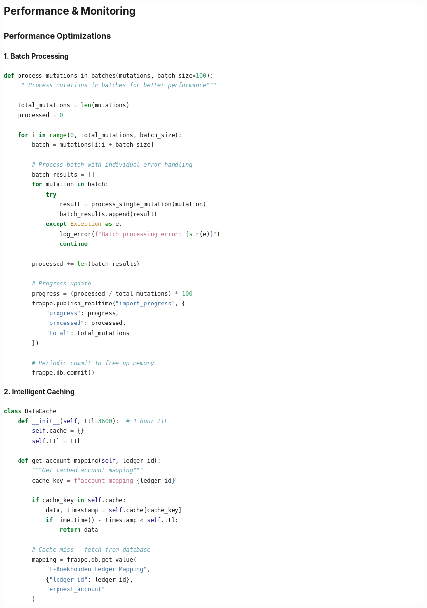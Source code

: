 ## Performance & Monitoring

### Performance Optimizations

#### 1. Batch Processing

```python
def process_mutations_in_batches(mutations, batch_size=100):
    """Process mutations in batches for better performance"""

    total_mutations = len(mutations)
    processed = 0

    for i in range(0, total_mutations, batch_size):
        batch = mutations[i:i + batch_size]

        # Process batch with individual error handling
        batch_results = []
        for mutation in batch:
            try:
                result = process_single_mutation(mutation)
                batch_results.append(result)
            except Exception as e:
                log_error(f"Batch processing error: {str(e)}")
                continue

        processed += len(batch_results)

        # Progress update
        progress = (processed / total_mutations) * 100
        frappe.publish_realtime("import_progress", {
            "progress": progress,
            "processed": processed,
            "total": total_mutations
        })

        # Periodic commit to free up memory
        frappe.db.commit()
```

#### 2. Intelligent Caching

```python
class DataCache:
    def __init__(self, ttl=3600):  # 1 hour TTL
        self.cache = {}
        self.ttl = ttl

    def get_account_mapping(self, ledger_id):
        """Get cached account mapping"""
        cache_key = f"account_mapping_{ledger_id}"

        if cache_key in self.cache:
            data, timestamp = self.cache[cache_key]
            if time.time() - timestamp < self.ttl:
                return data

        # Cache miss - fetch from database
        mapping = frappe.db.get_value(
            "E-Boekhouden Ledger Mapping",
            {"ledger_id": ledger_id},
            "erpnext_account"
        )

```